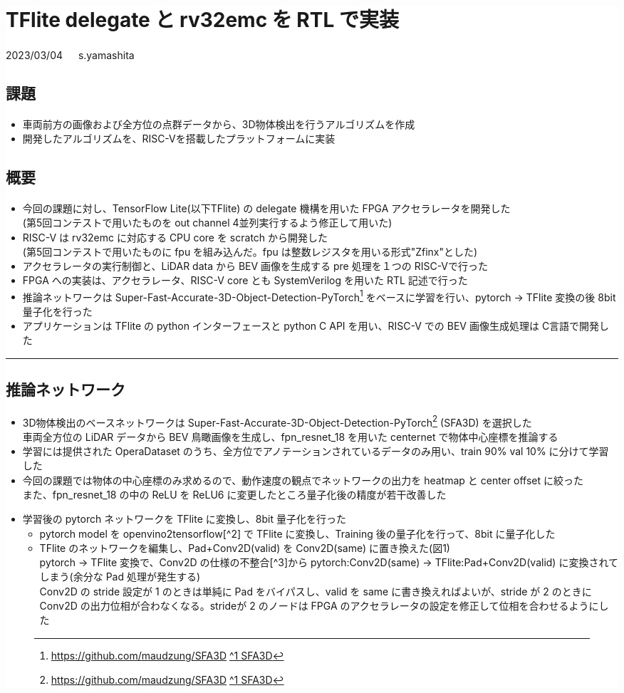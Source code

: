 
# TFlite delegate と rv32emc を RTL で実装

2023/03/04   　 s.yamashita

## 課題

- 車両前方の画像および全方位の点群データから、3D物体検出を行うアルゴリズムを作成
- 開発したアルゴリズムを、RISC-Vを搭載したプラットフォームに実装

## 概要

- 今回の課題に対し、TensorFlow Lite(以下TFlite) の delegate 機構を用いた FPGA アクセラレータを開発した  
  (第5回コンテストで用いたものを out channel 4並列実行するよう修正して用いた)  
- RISC-V は rv32emc に対応する CPU core を scratch から開発した  
  (第5回コンテストで用いたものに fpu を組み込んだ。fpu は整数レジスタを用いる形式"Zfinx"とした)  
- アクセラレータの実行制御と、LiDAR data から BEV 画像を生成する pre 処理を１つの RISC-Vで行った   
- FPGA への実装は、アクセラレータ、RISC-V core とも SystemVerilog を用いた RTL 記述で行った  
- 推論ネットワークは Super-Fast-Accurate-3D-Object-Detection-PyTorch[^1] をベースに学習を行い、pytorch → TFlite 変換の後 8bit 量子化を行った  
- アプリケーションは TFlite の python インターフェースと python C API を用い、RISC-V での BEV 画像生成処理は C言語で開発した  

<hr>

## 推論ネットワーク

- 3D物体検出のベースネットワークは Super-Fast-Accurate-3D-Object-Detection-PyTorch[^1] (SFA3D) を選択した  
  車両全方位の LiDAR データから BEV 鳥瞰画像を生成し、fpn_resnet_18 を用いた centernet で物体中心座標を推論する  
- 学習には提供された OperaDataset のうち、全方位でアノテーションされているデータのみ用い、train 90% val 10% に分けて学習した  
- 今回の課題では物体の中心座標のみ求めるので、動作速度の観点でネットワークの出力を heatmap と center offset に絞った  
  また、fpn_resnet_18 の中の ReLU を ReLU6 に変更したところ量子化後の精度が若干改善した  

[^1]:https://github.com/maudzung/SFA3D
[^1 SFA3D](https://github.com/maudzung/SFA3D)
<div style="page-break-before:always"></div>

- 学習後の pytorch ネットワークを TFlite に変換し、8bit 量子化を行った  
    + pytorch model を openvino2tensorflow[^2] で TFlite に変換し、Training 後の量子化を行って、8bit に量子化した  
    + TFlite のネットワークを編集し、Pad+Conv2D(valid) を Conv2D(same) に置き換えた(図1)  
     pytorch → TFlite 変換で、Conv2D の仕様の不整合[^3]から pytorch:Conv2D(same) -> TFlite:Pad+Conv2D(valid) に変換されてしまう(余分な Pad 処理が発生する)  
  Conv2D の stride 設定が 1 のときは単純に Pad をバイパスし、valid を same に書き換えればよいが、stride が 2 のときに Conv2D の出力位相が合わなくなる。strideが 2 のノードは FPGA のアクセラレータの設定を修正して位相を合わせるようにした  

<figure>

[^4]: https://www.tensorflow.org/lite/performance/implementing_delegate